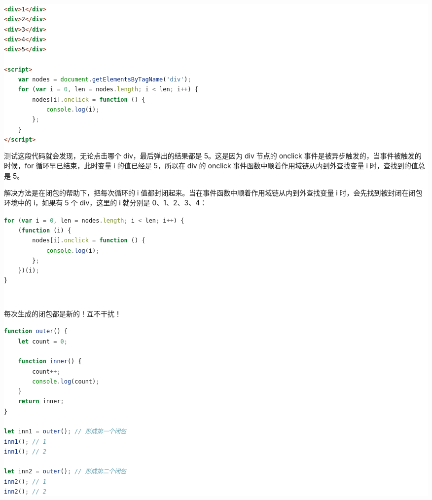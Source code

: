 ```html
<div>1</div>
<div>2</div>
<div>3</div>
<div>4</div>
<div>5</div>

<script>
    var nodes = document.getElementsByTagName('div');
    for (var i = 0, len = nodes.length; i < len; i++) {
        nodes[i].onclick = function () {
            console.log(i);
        };
    }
</script>
```

测试这段代码就会发现，无论点击哪个 div，最后弹出的结果都是 5。这是因为 div 节点的 onclick 事件是被异步触发的，当事件被触发的时候，for 循环早已结束，此时变量 i 的值已经是 5，所以在 div 的 onclick 事件函数中顺着作用域链从内到外查找变量 i 时，查找到的值总是 5。

解决方法是在闭包的帮助下，把每次循环的 i 值都封闭起来。当在事件函数中顺着作用域链从内到外查找变量 i 时，会先找到被封闭在闭包环境中的 i，如果有 5 个 div，这里的 i 就分别是 0、1、2、3、4：

```js
for (var i = 0, len = nodes.length; i < len; i++) {
    (function (i) {
        nodes[i].onclick = function () {
            console.log(i);
        };
    })(i);
}
```

<br>

每次生成的闭包都是新的！互不干扰！

```js
function outer() {
    let count = 0;

    function inner() {
        count++;
        console.log(count);
    }
    return inner;
}

let inn1 = outer(); // 形成第一个闭包
inn1(); // 1
inn1(); // 2

let inn2 = outer(); // 形成第二个闭包
inn2(); // 1
inn2(); // 2
```
